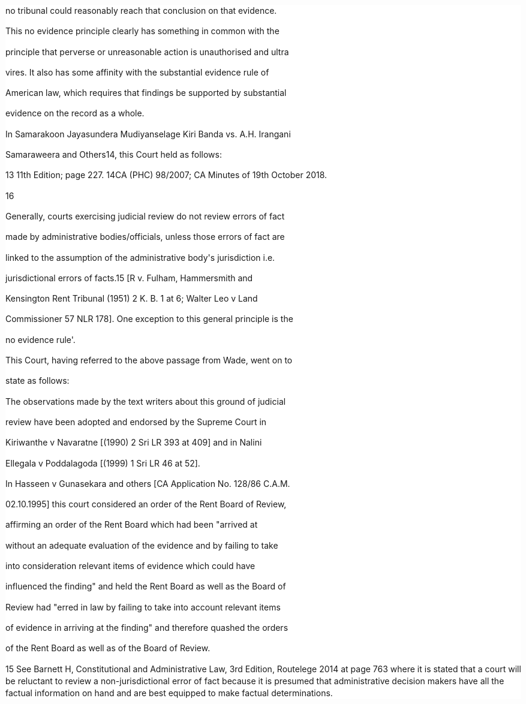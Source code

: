 no tribunal could reasonably reach that conclusion on that evidence.

This no evidence principle clearly has something in common with the

principle that perverse or unreasonable action is unauthorised and ultra

vires. It also has some affinity with the substantial evidence rule of

American law, which requires that findings be supported by substantial

evidence on the record as a whole.

In Samarakoon Jayasundera Mudiyanselage Kiri Banda vs. A.H. Irangani

Samaraweera and Others14, this Court held as follows:

13 11th Edition; page 227. 14CA (PHC) 98/2007; CA Minutes of 19th October 2018.

16

Generally, courts exercising judicial review do not review errors of fact

made by administrative bodies/officials, unless those errors of fact are

linked to the assumption of the administrative body's jurisdiction i.e.

jurisdictional errors of facts.15 [R v. Fulham, Hammersmith and

Kensington Rent Tribunal (1951) 2 K. B. 1 at 6; Walter Leo v Land

Commissioner 57 NLR 178]. One exception to this general principle is the

no evidence rule'.

This Court, having referred to the above passage from Wade, went on to

state as follows:

The observations made by the text writers about this ground of judicial

review have been adopted and endorsed by the Supreme Court in

Kiriwanthe v Navaratne [(1990) 2 Sri LR 393 at 409] and in Nalini

Ellegala v Poddalagoda [(1999) 1 Sri LR 46 at 52].

In Hasseen v Gunasekara and others [CA Application No. 128/86 C.A.M.

02.10.1995] this court considered an order of the Rent Board of Review,

affirming an order of the Rent Board which had been "arrived at

without an adequate evaluation of the evidence and by failing to take

into consideration relevant items of evidence which could have

influenced the finding" and held the Rent Board as well as the Board of

Review had "erred in law by failing to take into account relevant items

of evidence in arriving at the finding" and therefore quashed the orders

of the Rent Board as well as of the Board of Review.

15 See Barnett H, Constitutional and Administrative Law, 3rd Edition, Routelege 2014 at page 763 where it is stated that a court will be reluctant to review a non-jurisdictional error of fact because it is presumed that administrative decision makers have all the factual information on hand and are best equipped to make factual determinations.

